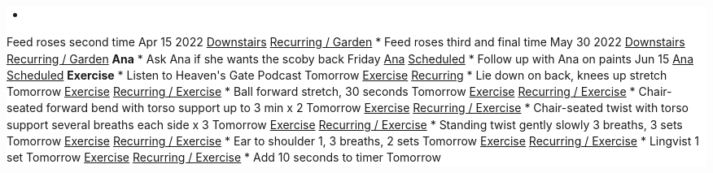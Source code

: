 * 
Feed roses second time
Apr 15 2022
 [Downstairs](https://beta.todoist.com/app/label/Downstairs)  [Recurring / Garden](https://beta.todoist.com/app/project/410614252#task-4619264057) 
* 
Feed roses third and final time
May 30 2022
 [Downstairs](https://beta.todoist.com/app/label/Downstairs)  [Recurring / Garden](https://beta.todoist.com/app/project/410614252#task-4619264239) 
**Ana**
* 
Ask Ana if she wants the scoby back
Friday [Ana](https://beta.todoist.com/app/label/Ana)  [Scheduled](https://beta.todoist.com/app/project/2202267723#task-4872211879) 
* 
Follow up with Ana on paints
Jun 15 [Ana](https://beta.todoist.com/app/label/Ana)  [Scheduled](https://beta.todoist.com/app/project/2202267723#task-4687367898) 
**Exercise**
* 
Listen to Heaven's Gate Podcast
Tomorrow
 [Exercise](https://beta.todoist.com/app/label/Exercise)  [Recurring](https://beta.todoist.com/app/project/410614252#task-4847301044) 
* 
Lie down on back, knees up stretch
Tomorrow
 [Exercise](https://beta.todoist.com/app/label/Exercise)  [Recurring / Exercise](https://beta.todoist.com/app/project/410614252#task-4865932776) 
* 
Ball forward stretch, 30 seconds
Tomorrow
 [Exercise](https://beta.todoist.com/app/label/Exercise)  [Recurring / Exercise](https://beta.todoist.com/app/project/410614252#task-4865933135) 
* 
Chair-seated forward bend with torso support up to 3 min x 2
Tomorrow
 [Exercise](https://beta.todoist.com/app/label/Exercise)  [Recurring / Exercise](https://beta.todoist.com/app/project/410614252#task-4865933936) 
* 
Chair-seated twist with torso support several breaths each side x 3
Tomorrow
 [Exercise](https://beta.todoist.com/app/label/Exercise)  [Recurring / Exercise](https://beta.todoist.com/app/project/410614252#task-4865936892) 
* 
Standing twist gently slowly 3 breaths, 3 sets
Tomorrow
 [Exercise](https://beta.todoist.com/app/label/Exercise)  [Recurring / Exercise](https://beta.todoist.com/app/project/410614252#task-4865938967) 
* 
Ear to shoulder 1, 3 breaths, 2 sets
Tomorrow
 [Exercise](https://beta.todoist.com/app/label/Exercise)  [Recurring / Exercise](https://beta.todoist.com/app/project/410614252#task-4865940776) 
* 
Lingvist 1 set
Tomorrow
 [Exercise](https://beta.todoist.com/app/label/Exercise)  [Recurring / Exercise](https://beta.todoist.com/app/project/410614252#task-4819379171) 
* 
Add 10 seconds to timer
Tomorrow
